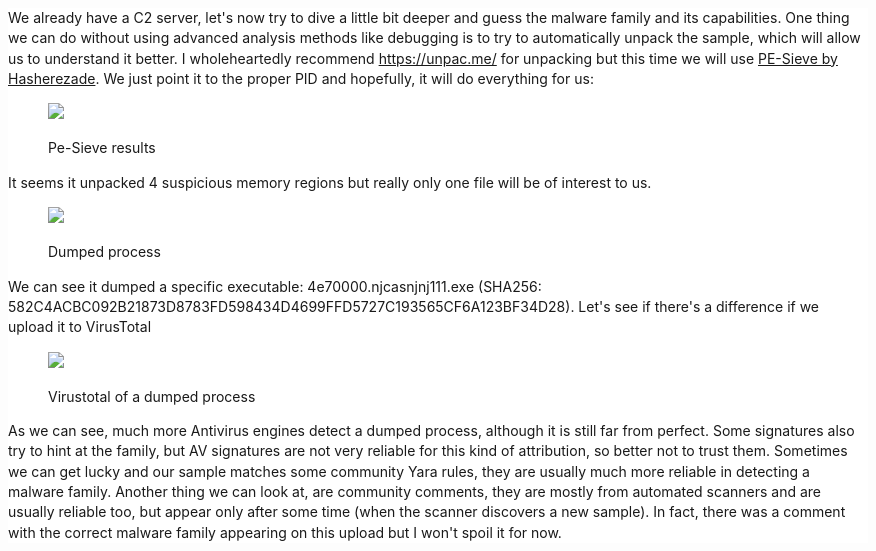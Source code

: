 </figure>

We already have a C2 server, let's now try to dive a little bit deeper and guess the malware family and its capabilities. One thing we can do without using advanced analysis methods like debugging is to try to automatically unpack the sample, which will allow us to understand it better. I wholeheartedly recommend https://unpac.me/ for unpacking but this time we will use [PE-Sieve by Hasherezade](https://github.com/hasherezade/pe-sieve). We just point it to the proper PID and hopefully, it will do everything for us:

<figure>

![](/images/2022/12/pe-sieve.png)

<figcaption>

Pe-Sieve results

</figcaption>

</figure>

It seems it unpacked 4 suspicious memory regions but really only one file will be of interest to us.

<figure>

![](/images/2022/12/dumped_process.png)

<figcaption>

Dumped process

</figcaption>

</figure>

We can see it dumped a specific executable: 4e70000.njcasnjnj111.exe (SHA256: 582C4ACBC092B21873D8783FD598434D4699FFD5727C193565CF6A123BF34D28). Let's see if there's a difference if we upload it to VirusTotal

<figure>

![](/images/2022/12/VT3-1024x590.png)

<figcaption>

Virustotal of a dumped process

</figcaption>

</figure>

As we can see, much more Antivirus engines detect a dumped process, although it is still far from perfect. Some signatures also try to hint at the family, but AV signatures are not very reliable for this kind of attribution, so better not to trust them. Sometimes we can get lucky and our sample matches some community Yara rules, they are usually much more reliable in detecting a malware family. Another thing we can look at, are community comments, they are mostly from automated scanners and are usually reliable too, but appear only after some time (when the scanner discovers a new sample). In fact, there was a comment with the correct malware family appearing on this upload but I won't spoil it for now.
